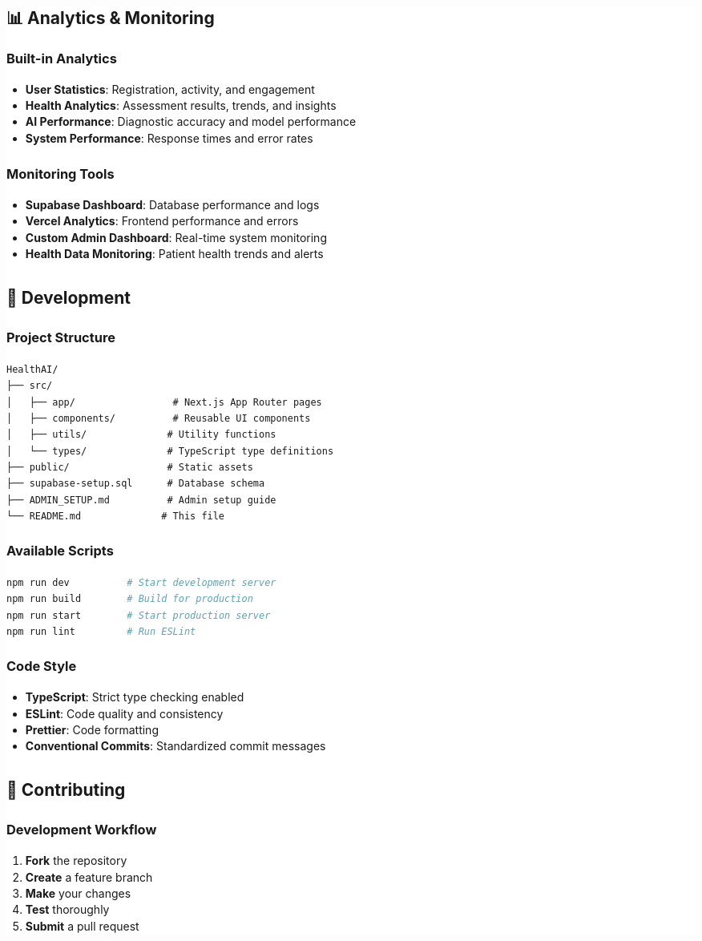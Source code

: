 ## 📊 Analytics & Monitoring

### Built-in Analytics
- **User Statistics**: Registration, activity, and engagement
- **Health Analytics**: Assessment results, trends, and insights
- **AI Performance**: Diagnostic accuracy and model performance
- **System Performance**: Response times and error rates

### Monitoring Tools
- **Supabase Dashboard**: Database performance and logs
- **Vercel Analytics**: Frontend performance and errors
- **Custom Admin Dashboard**: Real-time system monitoring
- **Health Data Monitoring**: Patient health trends and alerts

## 🔧 Development

### Project Structure
```
HealthAI/
├── src/
│   ├── app/                 # Next.js App Router pages
│   ├── components/          # Reusable UI components
│   ├── utils/              # Utility functions
│   └── types/              # TypeScript type definitions
├── public/                 # Static assets
├── supabase-setup.sql      # Database schema
├── ADMIN_SETUP.md          # Admin setup guide
└── README.md              # This file
```

### Available Scripts
```bash
npm run dev          # Start development server
npm run build        # Build for production
npm run start        # Start production server
npm run lint         # Run ESLint
```

### Code Style
- **TypeScript**: Strict type checking enabled
- **ESLint**: Code quality and consistency
- **Prettier**: Code formatting
- **Conventional Commits**: Standardized commit messages

## 🤝 Contributing

### Development Workflow
1. **Fork** the repository
2. **Create** a feature branch
3. **Make** your changes
4. **Test** thoroughly
5. **Submit** a pull request

